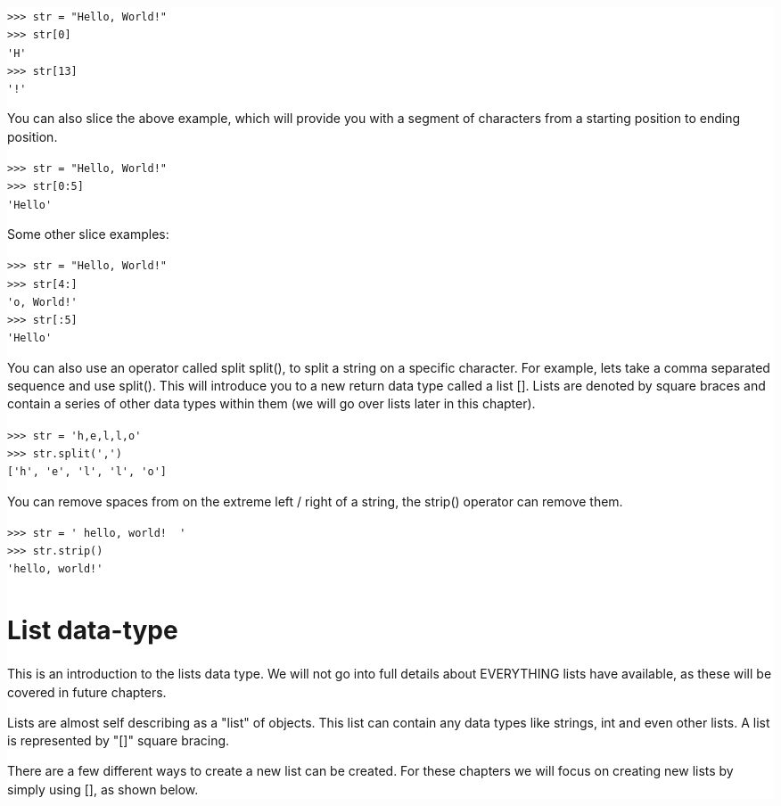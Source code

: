 ```shell
>>> str = "Hello, World!"
>>> str[0]
'H'
>>> str[13]
'!'
```

You can also slice the above example, which will provide you with a segment of characters from a starting position to ending position.

```shell
>>> str = "Hello, World!"
>>> str[0:5]
'Hello'
```

Some other slice examples:

```shell
>>> str = "Hello, World!"
>>> str[4:]
'o, World!'
>>> str[:5]
'Hello'
```

You can also use an operator called split split(), to split a string on a specific character.  For example, lets take a comma separated sequence and use split().  This will introduce you to a new return data type called a list [].  Lists are denoted by square braces and contain a series of other data types within them (we will go over lists later in this chapter).

```shell
>>> str = 'h,e,l,l,o'
>>> str.split(',')
['h', 'e', 'l', 'l', 'o']
```

You can remove spaces from on the extreme left / right of a string, the strip() operator can remove them.

```shell
>>> str = ' hello, world!  '
>>> str.strip()
'hello, world!'
```

# List data-type

This is an introduction to the lists data type.  We will not go into full details about EVERYTHING lists have available, as these will be covered in future chapters.  

Lists are almost self describing as a "list" of objects.  This list can contain any data types like strings, int and even other lists.  A list is represented by "[]" square bracing.  

There are a few different ways to create a new list can be created.  For these chapters we will focus on creating new lists by simply using [], as shown below.
